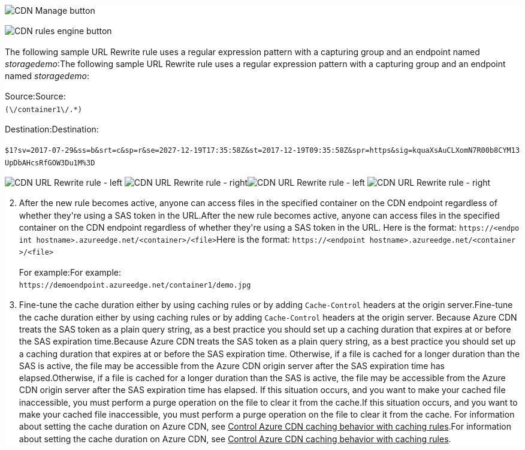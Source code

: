    ![CDN Manage button](./media/cdn-sas-storage-support/cdn-manage-btn.png)

   ![CDN rules engine button](./media/cdn-sas-storage-support/cdn-rules-engine-btn.png)

   <span data-ttu-id="53ad8-149">The following sample URL Rewrite rule uses a regular expression pattern with a capturing group and an endpoint named *storagedemo*:</span><span class="sxs-lookup"><span data-stu-id="53ad8-149">The following sample URL Rewrite rule uses a regular expression pattern with a capturing group and an endpoint named *storagedemo*:</span></span>
   
   <span data-ttu-id="53ad8-150">Source:</span><span class="sxs-lookup"><span data-stu-id="53ad8-150">Source:</span></span>   
   `(\/container1\/.*)`
   
   <span data-ttu-id="53ad8-151">Destination:</span><span class="sxs-lookup"><span data-stu-id="53ad8-151">Destination:</span></span>   
   ```
   $1?sv=2017-07-29&ss=b&srt=c&sp=r&se=2027-12-19T17:35:58Z&st=2017-12-19T09:35:58Z&spr=https&sig=kquaXsAuCLXomN7R00b8CYM13UpDbAHcsRfGOW3Du1M%3D
   ```
   <span data-ttu-id="53ad8-152">![CDN URL Rewrite rule - left](./media/cdn-sas-storage-support/cdn-url-rewrite-rule.png)
   ![CDN URL Rewrite rule - right](./media/cdn-sas-storage-support/cdn-url-rewrite-rule-option-2.png)</span><span class="sxs-lookup"><span data-stu-id="53ad8-152">![CDN URL Rewrite rule - left](./media/cdn-sas-storage-support/cdn-url-rewrite-rule.png)
![CDN URL Rewrite rule - right](./media/cdn-sas-storage-support/cdn-url-rewrite-rule-option-2.png)</span></span>

2. <span data-ttu-id="53ad8-153">After the new rule becomes active, anyone can access files in the specified container on the CDN endpoint regardless of whether they're using a SAS token in the URL.</span><span class="sxs-lookup"><span data-stu-id="53ad8-153">After the new rule becomes active, anyone can access files in the specified container on the CDN endpoint regardless of whether they're using a SAS token in the URL.</span></span> <span data-ttu-id="53ad8-154">Here is the format: `https://<endpoint hostname>.azureedge.net/<container>/<file>`</span><span class="sxs-lookup"><span data-stu-id="53ad8-154">Here is the format: `https://<endpoint hostname>.azureedge.net/<container>/<file>`</span></span>
 
   <span data-ttu-id="53ad8-155">For example:</span><span class="sxs-lookup"><span data-stu-id="53ad8-155">For example:</span></span>   
   `https://demoendpoint.azureedge.net/container1/demo.jpg`
       

3. <span data-ttu-id="53ad8-156">Fine-tune the cache duration either by using caching rules or by adding `Cache-Control` headers at the origin server.</span><span class="sxs-lookup"><span data-stu-id="53ad8-156">Fine-tune the cache duration either by using caching rules or by adding `Cache-Control` headers at the origin server.</span></span> <span data-ttu-id="53ad8-157">Because Azure CDN treats the SAS token as a plain query string, as a best practice you should set up a caching duration that expires at or before the SAS expiration time.</span><span class="sxs-lookup"><span data-stu-id="53ad8-157">Because Azure CDN treats the SAS token as a plain query string, as a best practice you should set up a caching duration that expires at or before the SAS expiration time.</span></span> <span data-ttu-id="53ad8-158">Otherwise, if a file is cached for a longer duration than the SAS is active, the file may be accessible from the Azure CDN origin server after the SAS expiration time has elapsed.</span><span class="sxs-lookup"><span data-stu-id="53ad8-158">Otherwise, if a file is cached for a longer duration than the SAS is active, the file may be accessible from the Azure CDN origin server after the SAS expiration time has elapsed.</span></span> <span data-ttu-id="53ad8-159">If this situation occurs, and you want to make your cached file inaccessible, you must perform a purge operation on the file to clear it from the cache.</span><span class="sxs-lookup"><span data-stu-id="53ad8-159">If this situation occurs, and you want to make your cached file inaccessible, you must perform a purge operation on the file to clear it from the cache.</span></span> <span data-ttu-id="53ad8-160">For information about setting the cache duration on Azure CDN, see [Control Azure CDN caching behavior with caching rules](cdn-caching-rules.md).</span><span class="sxs-lookup"><span data-stu-id="53ad8-160">For information about setting the cache duration on Azure CDN, see [Control Azure CDN caching behavior with caching rules](cdn-caching-rules.md).</span></span>
